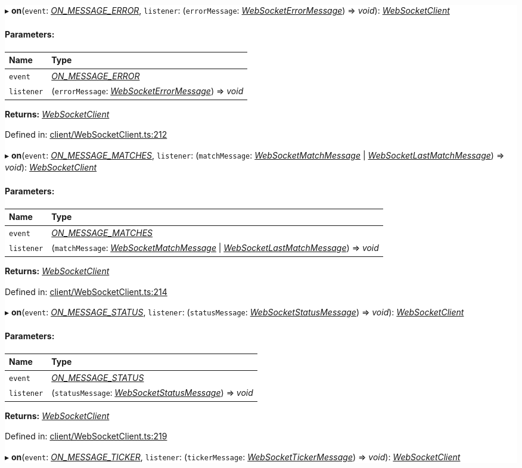 ▸ **on**(`event`: [_ON_MESSAGE_ERROR_](../enums/websocketevent.md#on_message_error), `listener`: (`errorMessage`: [_WebSocketErrorMessage_](../interfaces/websocketerrormessage.md)) => _void_): [_WebSocketClient_](websocketclient.md)

#### Parameters:

| Name       | Type                                                                                          |
| :--------- | :-------------------------------------------------------------------------------------------- |
| `event`    | [_ON_MESSAGE_ERROR_](../enums/websocketevent.md#on_message_error)                             |
| `listener` | (`errorMessage`: [_WebSocketErrorMessage_](../interfaces/websocketerrormessage.md)) => _void_ |

**Returns:** [_WebSocketClient_](websocketclient.md)

Defined in: [client/WebSocketClient.ts:212](https://github.com/bennycode/coinbase-pro-node/blob/a2d34d0/src/client/WebSocketClient.ts#L212)

▸ **on**(`event`: [_ON_MESSAGE_MATCHES_](../enums/websocketevent.md#on_message_matches), `listener`: (`matchMessage`: [_WebSocketMatchMessage_](../interfaces/websocketmatchmessage.md) \| [_WebSocketLastMatchMessage_](../modules.md#websocketlastmatchmessage)) => _void_): [_WebSocketClient_](websocketclient.md)

#### Parameters:

| Name | Type |
| :-- | :-- |
| `event` | [_ON_MESSAGE_MATCHES_](../enums/websocketevent.md#on_message_matches) |
| `listener` | (`matchMessage`: [_WebSocketMatchMessage_](../interfaces/websocketmatchmessage.md) \| [_WebSocketLastMatchMessage_](../modules.md#websocketlastmatchmessage)) => _void_ |

**Returns:** [_WebSocketClient_](websocketclient.md)

Defined in: [client/WebSocketClient.ts:214](https://github.com/bennycode/coinbase-pro-node/blob/a2d34d0/src/client/WebSocketClient.ts#L214)

▸ **on**(`event`: [_ON_MESSAGE_STATUS_](../enums/websocketevent.md#on_message_status), `listener`: (`statusMessage`: [_WebSocketStatusMessage_](../interfaces/websocketstatusmessage.md)) => _void_): [_WebSocketClient_](websocketclient.md)

#### Parameters:

| Name       | Type                                                                                             |
| :--------- | :----------------------------------------------------------------------------------------------- |
| `event`    | [_ON_MESSAGE_STATUS_](../enums/websocketevent.md#on_message_status)                              |
| `listener` | (`statusMessage`: [_WebSocketStatusMessage_](../interfaces/websocketstatusmessage.md)) => _void_ |

**Returns:** [_WebSocketClient_](websocketclient.md)

Defined in: [client/WebSocketClient.ts:219](https://github.com/bennycode/coinbase-pro-node/blob/a2d34d0/src/client/WebSocketClient.ts#L219)

▸ **on**(`event`: [_ON_MESSAGE_TICKER_](../enums/websocketevent.md#on_message_ticker), `listener`: (`tickerMessage`: [_WebSocketTickerMessage_](../interfaces/websockettickermessage.md)) => _void_): [_WebSocketClient_](websocketclient.md)
